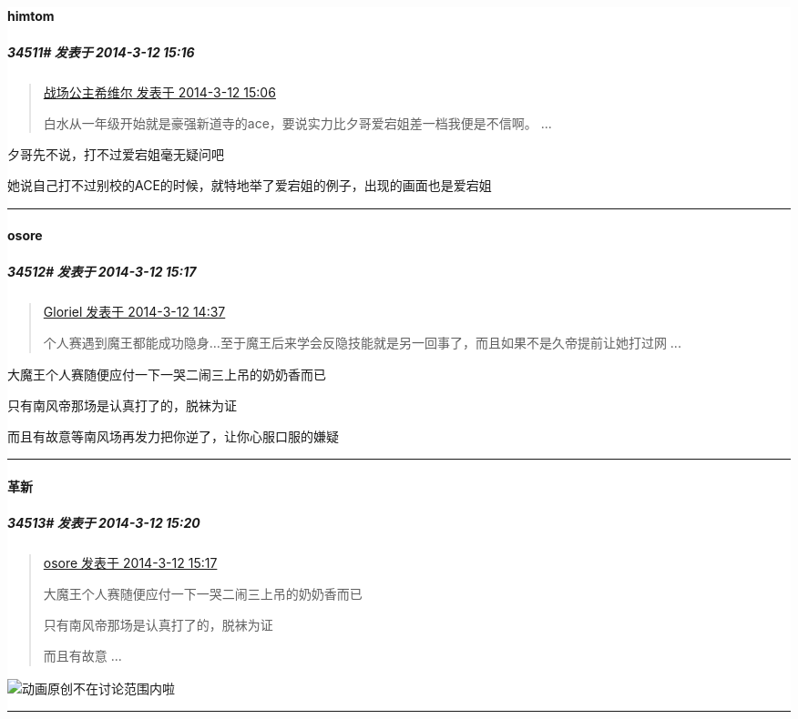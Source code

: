 ####  himtom  
##### 34511#       发表于 2014-3-12 15:16



<blockquote><a href="httphttps://bbs.saraba1st.com/2b/forum.php?mod=redirect&amp;goto=findpost&amp;pid=24755772&amp;ptid=821720" target="_blank">战场公主希维尔 发表于 2014-3-12 15:06</a>

白水从一年级开始就是豪强新道寺的ace，要说实力比夕哥爱宕姐差一档我便是不信啊。 ...</blockquote>
夕哥先不说，打不过爱宕姐毫无疑问吧

她说自己打不过别校的ACE的时候，就特地举了爱宕姐的例子，出现的画面也是爱宕姐







-----

####  osore  
##### 34512#       发表于 2014-3-12 15:17



<blockquote><a href="httphttps://bbs.saraba1st.com/2b/forum.php?mod=redirect&amp;goto=findpost&amp;pid=24755444&amp;ptid=821720" target="_blank">Gloriel 发表于 2014-3-12 14:37</a>

个人赛遇到魔王都能成功隐身…至于魔王后来学会反隐技能就是另一回事了，而且如果不是久帝提前让她打过网 ...</blockquote>
大魔王个人赛随便应付一下一哭二闹三上吊的奶奶香而已

只有南风帝那场是认真打了的，脱袜为证

而且有故意等南风场再发力把你逆了，让你心服口服的嫌疑







-----

####  革新  
##### 34513#       发表于 2014-3-12 15:20



<blockquote><a href="httphttps://bbs.saraba1st.com/2b/forum.php?mod=redirect&amp;goto=findpost&amp;pid=24755909&amp;ptid=821720" target="_blank">osore 发表于 2014-3-12 15:17</a>

大魔王个人赛随便应付一下一哭二闹三上吊的奶奶香而已

只有南风帝那场是认真打了的，脱袜为证

而且有故意 ...</blockquote>
<img src="https://static.saraba1st.com/image/smiley/normal/038.gif" referrerpolicy="no-referrer">动画原创不在讨论范围内啦







-----
